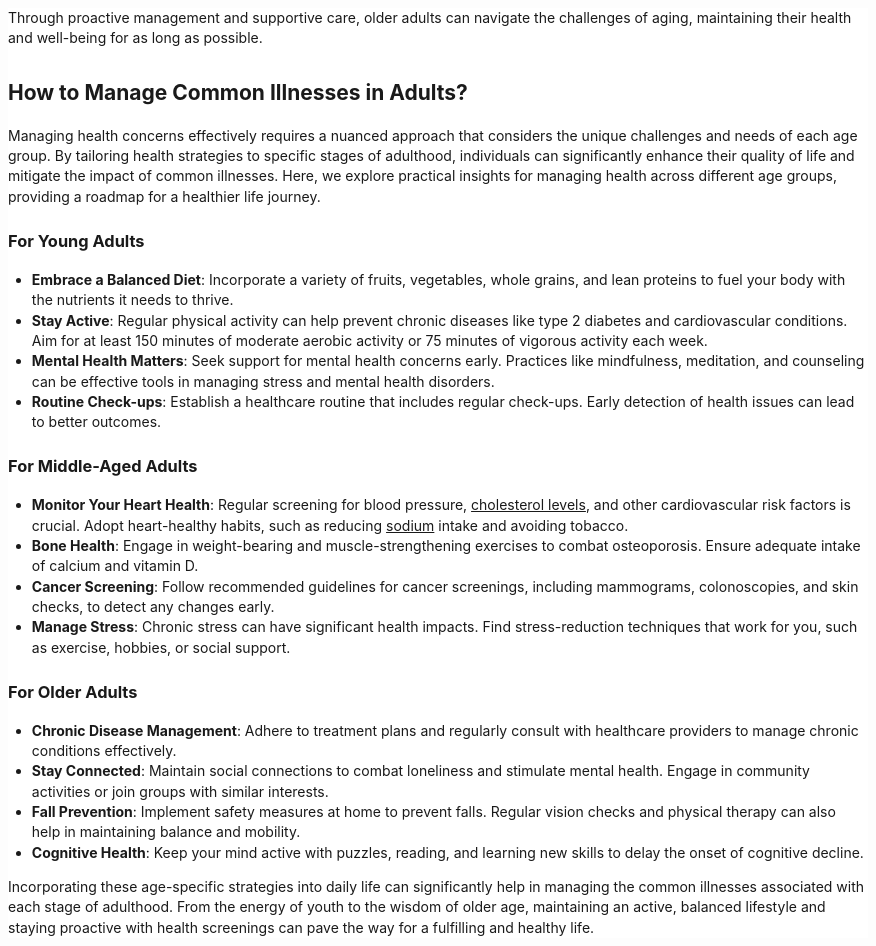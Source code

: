 Through proactive management and supportive care, older adults can navigate the challenges of aging, maintaining their health and well-being for as long as possible.

## How to Manage Common Illnesses in Adults?

Managing health concerns effectively requires a nuanced approach that considers the unique challenges and needs of each age group. By tailoring health strategies to specific stages of adulthood, individuals can significantly enhance their quality of life and mitigate the impact of common illnesses. Here, we explore practical insights for managing health across different age groups, providing a roadmap for a healthier life journey.

### For Young Adults

- **Embrace a Balanced Diet**: Incorporate a variety of fruits, vegetables, whole grains, and lean proteins to fuel your body with the nutrients it needs to thrive.
- **Stay Active**: Regular physical activity can help prevent chronic diseases like type 2 diabetes and cardiovascular conditions. Aim for at least 150 minutes of moderate aerobic activity or 75 minutes of vigorous activity each week.
- **Mental Health Matters**: Seek support for mental health concerns early. Practices like mindfulness, meditation, and counseling can be effective tools in managing stress and mental health disorders.
- **Routine Check-ups**: Establish a healthcare routine that includes regular check-ups. Early detection of health issues can lead to better outcomes.

### For Middle-Aged Adults

- **Monitor Your Heart Health**: Regular screening for blood pressure, [cholesterol levels](https://docus.ai/glossary/biomarkers/cholesterol#cholesterol-levels-by-age-and-sex), and other cardiovascular risk factors is crucial. Adopt heart-healthy habits, such as reducing [sodium](https://docus.ai/glossary/biomarkers/sodium) intake and avoiding tobacco.
- **Bone Health**: Engage in weight-bearing and muscle-strengthening exercises to combat osteoporosis. Ensure adequate intake of calcium and vitamin D.
- **Cancer Screening**: Follow recommended guidelines for cancer screenings, including mammograms, colonoscopies, and skin checks, to detect any changes early.
- **Manage Stress**: Chronic stress can have significant health impacts. Find stress-reduction techniques that work for you, such as exercise, hobbies, or social support.

### For Older Adults

- **Chronic Disease Management**: Adhere to treatment plans and regularly consult with healthcare providers to manage chronic conditions effectively.
- **Stay Connected**: Maintain social connections to combat loneliness and stimulate mental health. Engage in community activities or join groups with similar interests.
- **Fall Prevention**: Implement safety measures at home to prevent falls. Regular vision checks and physical therapy can also help in maintaining balance and mobility.
- **Cognitive Health**: Keep your mind active with puzzles, reading, and learning new skills to delay the onset of cognitive decline.

Incorporating these age-specific strategies into daily life can significantly help in managing the common illnesses associated with each stage of adulthood. From the energy of youth to the wisdom of older age, maintaining an active, balanced lifestyle and staying proactive with health screenings can pave the way for a fulfilling and healthy life.
